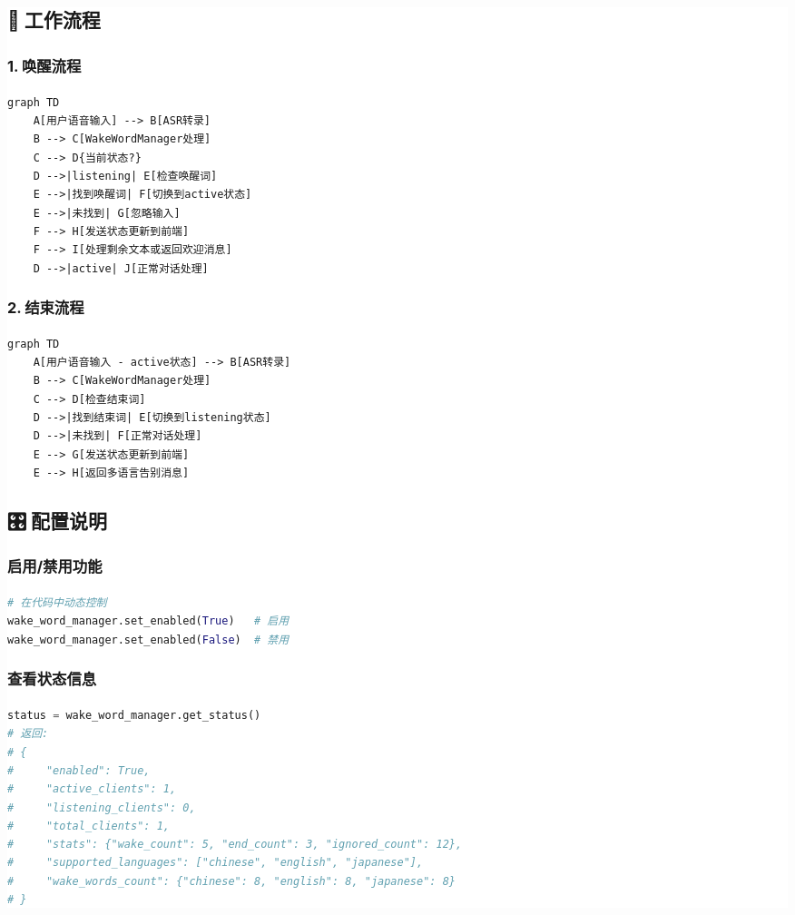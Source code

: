 ## 🔄 **工作流程**

### **1. 唤醒流程**
```mermaid
graph TD
    A[用户语音输入] --> B[ASR转录]
    B --> C[WakeWordManager处理]
    C --> D{当前状态?}
    D -->|listening| E[检查唤醒词]
    E -->|找到唤醒词| F[切换到active状态]
    E -->|未找到| G[忽略输入]
    F --> H[发送状态更新到前端]
    F --> I[处理剩余文本或返回欢迎消息]
    D -->|active| J[正常对话处理]
```

### **2. 结束流程**
```mermaid
graph TD
    A[用户语音输入 - active状态] --> B[ASR转录]
    B --> C[WakeWordManager处理]
    C --> D[检查结束词]
    D -->|找到结束词| E[切换到listening状态]
    D -->|未找到| F[正常对话处理]
    E --> G[发送状态更新到前端]
    E --> H[返回多语言告别消息]
```

## 🎛️ **配置说明**

### **启用/禁用功能**
```python
# 在代码中动态控制
wake_word_manager.set_enabled(True)   # 启用
wake_word_manager.set_enabled(False)  # 禁用
```

### **查看状态信息**
```python
status = wake_word_manager.get_status()
# 返回:
# {
#     "enabled": True,
#     "active_clients": 1,
#     "listening_clients": 0,
#     "total_clients": 1,
#     "stats": {"wake_count": 5, "end_count": 3, "ignored_count": 12},
#     "supported_languages": ["chinese", "english", "japanese"],
#     "wake_words_count": {"chinese": 8, "english": 8, "japanese": 8}
# }
```
